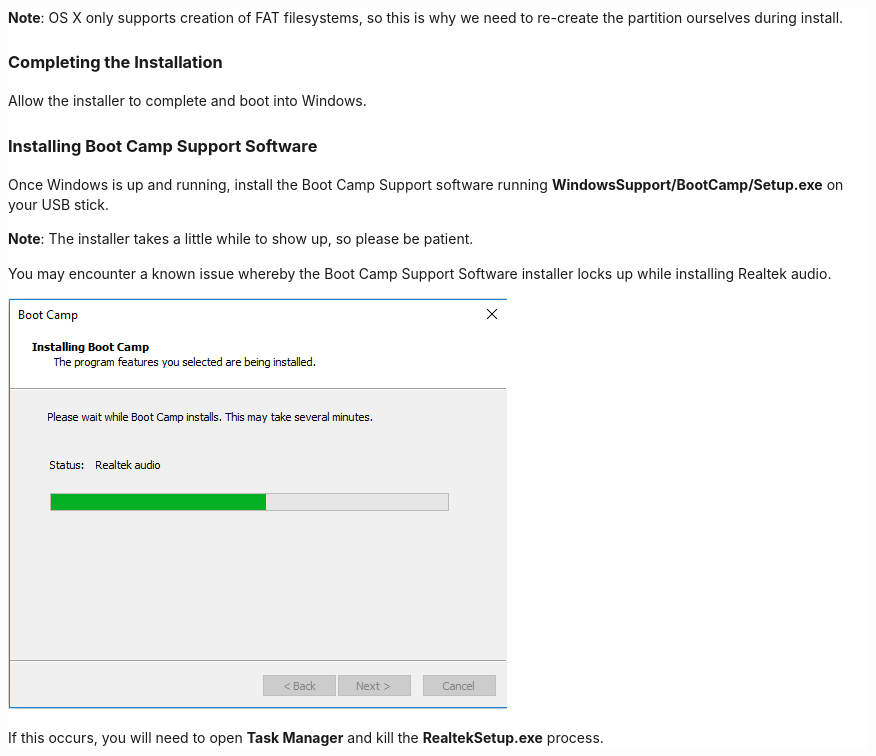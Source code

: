 **Note**: OS X only supports creation of FAT filesystems, so this is why we need
to re-create the partition ourselves during install.

### Completing the Installation

Allow the installer to complete and boot into Windows.

### Installing Boot Camp Support Software

Once Windows is up and running, install the Boot Camp Support software running
**WindowsSupport/BootCamp/Setup.exe** on your USB stick.

**Note**: The installer takes a little while to show up, so please be patient.

You may encounter a known issue whereby the Boot Camp Support Software
installer locks up while installing Realtek audio.

![](/img/installing-windows-10-on-a-mac-without-bootcamp/bootcamp-installer-realtek-freeze.png)

If this occurs, you will need to open **Task Manager** and kill the
**RealtekSetup.exe** process.
